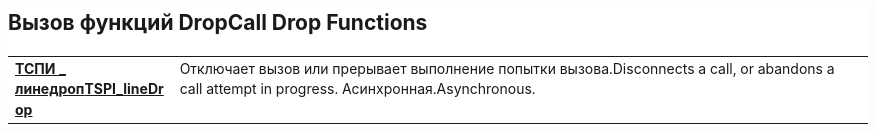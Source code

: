 ## <a name="call-drop-functions"></a><span data-ttu-id="a44d9-213">Вызов функций Drop</span><span class="sxs-lookup"><span data-stu-id="a44d9-213">Call Drop Functions</span></span>



|                                         |                                                                           |
|-----------------------------------------|---------------------------------------------------------------------------|
| [<span data-ttu-id="a44d9-214">**ТСПИ \_ линедроп**</span><span class="sxs-lookup"><span data-stu-id="a44d9-214">**TSPI\_lineDrop**</span></span>](/windows/win32/api/tspi/nf-tspi-tspi_linedrop) | <span data-ttu-id="a44d9-215">Отключает вызов или прерывает выполнение попытки вызова.</span><span class="sxs-lookup"><span data-stu-id="a44d9-215">Disconnects a call, or abandons a call attempt in progress.</span></span> <span data-ttu-id="a44d9-216">Асинхронная.</span><span class="sxs-lookup"><span data-stu-id="a44d9-216">Asynchronous.</span></span> |



 

 

 
